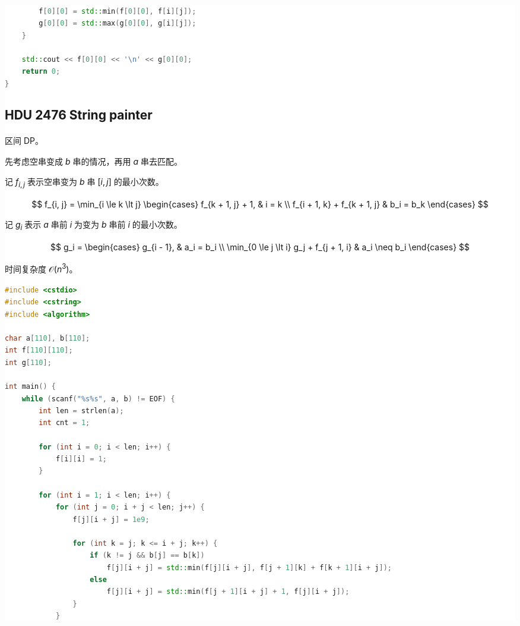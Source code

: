 ```cpp
        f[0][0] = std::min(f[0][0], f[i][j]);
        g[0][0] = std::max(g[0][0], g[i][j]);
    }

    std::cout << f[0][0] << '\n' << g[0][0];
    return 0;
}
```

##  HDU     2476    String painter

区间 DP。

先考虑空串变成 $b$ 串的情况，再用 $a$ 串去匹配。

记 $f_{i, j}$ 表示空串变为 $b$ 串 $[i, j]$ 的最小次数。

$$
f_{i, j} = \min_{i \le k \lt j}
\begin{cases}
    f_{k + 1, j} + 1, & i = k \\
    f_{i + 1, k} + f_{k + 1, j} & b_i = b_k
\end{cases}
$$

记 $g_i$ 表示 $a$ 串前 $i$ 为变为 $b$ 串前 $i$ 的最小次数。

$$
g_i = 
\begin{cases}
    g_{i - 1}, & a_i = b_i \\
    \min_{0 \le j \lt i} g_j + f_{j + 1, i} & a_i \neq b_i
\end{cases}
$$

时间复杂度 $\mathcal O(n^3)$。

```cpp
#include <cstdio>
#include <cstring>
#include <algorithm>

char a[110], b[110];
int f[110][110];
int g[110];

int main() {
    while (scanf("%s%s", a, b) != EOF) {
        int len = strlen(a);
        int cnt = 1;

        for (int i = 0; i < len; i++) {
            f[i][i] = 1;
        }

        for (int i = 1; i < len; i++) {
            for (int j = 0; i + j < len; j++) {
                f[j][i + j] = 1e9;

                for (int k = j; k <= i + j; k++) {
                    if (k != j && b[j] == b[k])
                        f[j][i + j] = std::min(f[j][i + j], f[j + 1][k] + f[k + 1][i + j]);
                    else
                        f[j][i + j] = std::min(f[j + 1][i + j] + 1, f[j][i + j]);
                }
            }
```